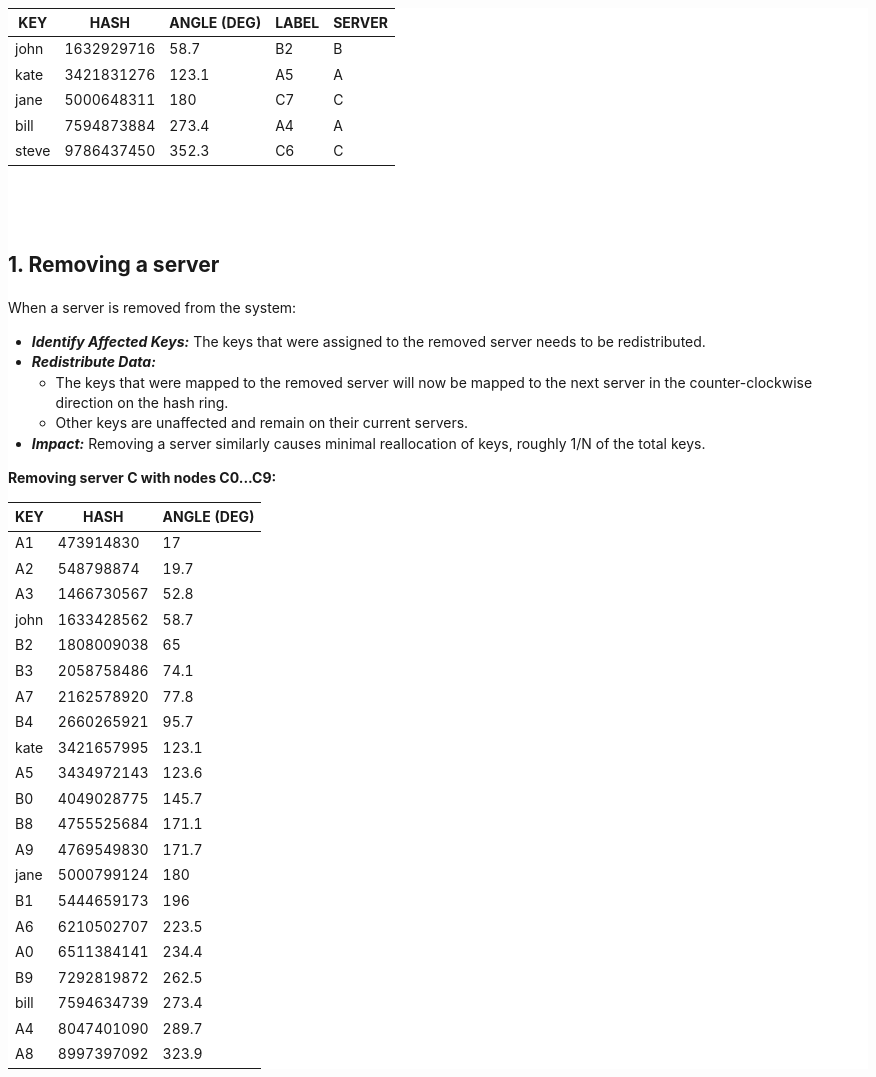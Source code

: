| KEY   | HASH       | ANGLE (DEG) | LABEL | SERVER |
|-------|------------|-------------|-------|--------|
| john  | 1632929716 | 58.7        | B2    | B      |
| kate  | 3421831276 | 123.1       | A5    | A      |
| jane  | 5000648311 | 180         | C7    | C      |
| bill  | 7594873884 | 273.4       | A4    | A      |
| steve | 9786437450 | 352.3       | C6    | C      |

<br><br>
## 1. Removing a server
When a server is removed from the system:
- <b><i>Identify Affected Keys:</i></b> The keys that were assigned to the removed server needs to be redistributed.
- <b><i>Redistribute Data:</i></b>
  - The keys that were mapped to the removed server will now be mapped to the next server in the counter-clockwise direction on the hash ring.
  - Other keys are unaffected and remain on their current servers.
- <b><i>Impact:</i></b>  Removing a server similarly causes minimal reallocation of keys, roughly 1/N of the total keys.

**Removing server C with nodes C0...C9:**

| KEY   | HASH       | ANGLE (DEG) |
|-------|------------|-------------|
| A1    | 473914830  | 17          |
| A2    | 548798874  | 19.7        |
| A3    | 1466730567 | 52.8        |
| john  | 1633428562 | 58.7        |
| B2    | 1808009038 | 65          |
| B3    | 2058758486 | 74.1        |
| A7    | 2162578920 | 77.8        |
| B4    | 2660265921 | 95.7        |
| kate  | 3421657995 | 123.1       |
| A5    | 3434972143 | 123.6       |
| B0    | 4049028775 | 145.7       |
| B8    | 4755525684 | 171.1       |
| A9    | 4769549830 | 171.7       |
| jane  | 5000799124 | 180         |
| B1    | 5444659173 | 196         |
| A6    | 6210502707 | 223.5       |
| A0    | 6511384141 | 234.4       |
| B9    | 7292819872 | 262.5       |
| bill  | 7594634739 | 273.4       |
| A4    | 8047401090 | 289.7       |
| A8    | 8997397092 | 323.9       |